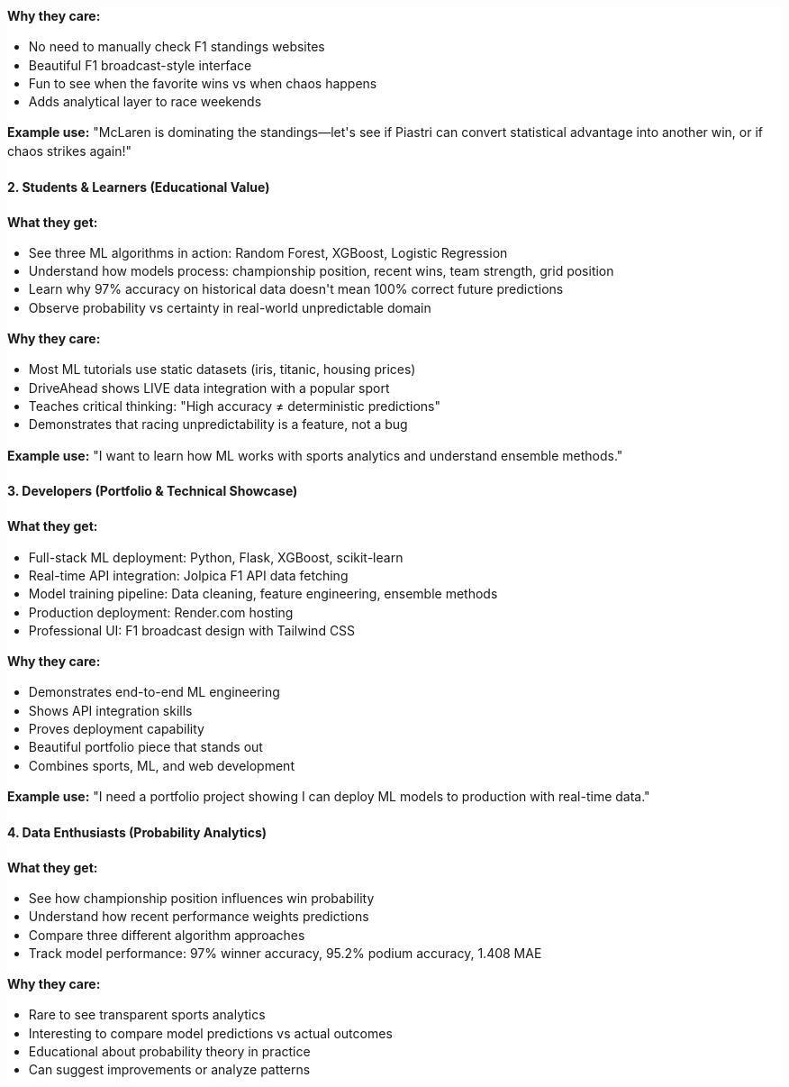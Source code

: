 **Why they care:**
- No need to manually check F1 standings websites
- Beautiful F1 broadcast-style interface
- Fun to see when the favorite wins vs when chaos happens
- Adds analytical layer to race weekends

**Example use:** "McLaren is dominating the standings—let's see if Piastri can convert statistical advantage into another win, or if chaos strikes again!"

#### 2. **Students & Learners** (Educational Value)
**What they get:**
- See three ML algorithms in action: Random Forest, XGBoost, Logistic Regression
- Understand how models process: championship position, recent wins, team strength, grid position
- Learn why 97% accuracy on historical data doesn't mean 100% correct future predictions
- Observe probability vs certainty in real-world unpredictable domain

**Why they care:**
- Most ML tutorials use static datasets (iris, titanic, housing prices)
- DriveAhead shows LIVE data integration with a popular sport
- Teaches critical thinking: "High accuracy ≠ deterministic predictions"
- Demonstrates that racing unpredictability is a feature, not a bug

**Example use:** "I want to learn how ML works with sports analytics and understand ensemble methods."

#### 3. **Developers** (Portfolio & Technical Showcase)
**What they get:**
- Full-stack ML deployment: Python, Flask, XGBoost, scikit-learn
- Real-time API integration: Jolpica F1 API data fetching
- Model training pipeline: Data cleaning, feature engineering, ensemble methods
- Production deployment: Render.com hosting
- Professional UI: F1 broadcast design with Tailwind CSS

**Why they care:**
- Demonstrates end-to-end ML engineering
- Shows API integration skills
- Proves deployment capability
- Beautiful portfolio piece that stands out
- Combines sports, ML, and web development

**Example use:** "I need a portfolio project showing I can deploy ML models to production with real-time data."

#### 4. **Data Enthusiasts** (Probability Analytics)
**What they get:**
- See how championship position influences win probability
- Understand how recent performance weights predictions
- Compare three different algorithm approaches
- Track model performance: 97% winner accuracy, 95.2% podium accuracy, 1.408 MAE

**Why they care:**
- Rare to see transparent sports analytics
- Interesting to compare model predictions vs actual outcomes
- Educational about probability theory in practice
- Can suggest improvements or analyze patterns
